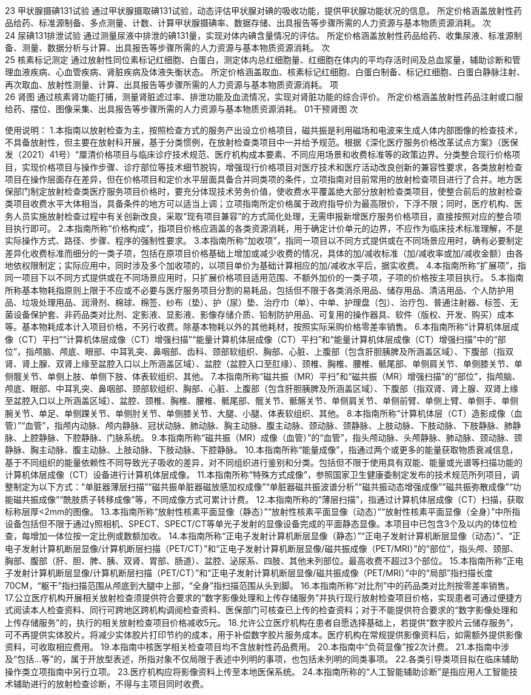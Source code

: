 23	甲状腺摄碘131试验	通过甲状腺摄取碘131试验，动态评估甲状腺对碘的吸收功能，提供甲状腺功能状况的信息。	所定价格涵盖放射性药品给药、标准源制备、多点测量、计数、计算甲状腺摄碘率、数据存储、出具报告等步骤所需的人力资源与基本物质资源消耗。	次			
24	尿碘131排泄试验	通过测量尿液中排泄的碘131量，实现对体内碘含量情况的评估。	所定价格涵盖放射性药品给药、收集尿液、标准源制备、测量、数据分析与计算、出具报告等步骤所需的人力资源与基本物质资源消耗。	次			
25	核素标记测定	通过放射性同位素标记红细胞、白蛋白，测定体内总红细胞量、红细胞在体内的平均存活时间及总血浆量，辅助诊断和管理血液疾病、心血管疾病、肾脏疾病及体液失衡状态。	所定价格涵盖取血、核素标记红细胞、白蛋白制备、标记红细胞、白蛋白静脉注射、再次取血、放射性测量、计算、出具报告等步骤所需的人力资源与基本物质资源消耗。	项			
26	肾图	通过核素肾功能打捕，测量肾脏滤过率、排泄功能及血流情况，实现对肾脏功能的综合评价。	所定价格涵盖放射性药品注射或口服给药、摆位、图像采集、出具报告等步骤所需的人力资源与基本物质资源消耗。	01干预肾图		次			


使用说明：
1.本指南以放射检查为主，按照检查方式的服务产出设立价格项目，磁共振是利用磁场和电波来生成人体内部图像的检查技术，不具备放射性，但主要在放射科开展，基于分类惯例，在放射检查类项目中一并给予规范。根据《深化医疗服务价格改革试点方案》（医保发（2021）41号）“厘清价格项目与临床诊疗技术规范、医疗机构成本要素、不同应用场景和收费标准等的政策边界。分类整合现行价格项目，实现价格项目与操作步骤、诊疗部位等技术细节脱钩，增强现行价格项目对医疗技术和医疗活动改良创新的兼容性要求，各类放射检查项目在操作层面存在差异，但在价格项目和定价水平层面具备合并同类项的条件，立项指南对目前常用的放射检查项目进行了合并。地方医保部门制定放射检查类医疗服务项目价格时，要充分体现技术劳务价值，使收费水平覆盖绝大部分放射检查类项目，使整合前后的放射检查类项目收费水平大体相当，具备条件的地方可以适当上调；立项指南所定价格属于政府指导价为最高限价，下浮不限；同时，医疗机构、医务人员实施放射检查过程中有关创新改良，采取“现有项目兼容”的方式简化处理，无需申报新增医疗服务价格项目，直接按照对应的整合项目执行即可。
2.本指南所称“价格构成”，指项目价格应涵盖的各类资源消耗，用于确定计价单元的边界，不应作为临床技术标准理解，不是实际操作方式、路径、步骤、程序的强制性要求。
3.本指南所称“加收项”，指同一项目以不同方式提供或在不同场景应用时，确有必要制定差异化收费标准而细分的一类子项，包括在原项目价格基础上增加或减少收费的情况，具体的加/减收标准（加/减收率或加/减收金额）由各地依权限制定；实际应用中，同时涉及多个加收项的，以项目单价为基础计算相应的加/减收水平后，据实收费。
4.本指南所称“扩展项”，指同一项目下以不同方式提供或在不同场景应用时，只扩展价格项目适用范围、不额外加价的一类子项，子项的价格按主项目执行。
5.本指南所称基本物耗指原则上限于不应或不必要与医疗服务项目分割的易耗品，包括但不限于各类消杀用品、储存用品、清洁用品、个人防护用品、垃圾处理用品、润滑剂、棉球、棉签、纱布（垫）、护（尿）垫、治疗巾（单）、中单、护理盘（包）、治疗包、普通注射器、标签、无菌设备保护套、非药品类对比剂、定影液、显影液、影像存储介质、铅制防护用品、可复用的操作器具、软件（版权、开发、购买）成本等。基本物耗成本计入项目价格，不另行收费。除基本物耗以外的其他耗材，按照实际采购价格零差率销售。
6.本指南所称“计算机体层成像（CT）平扫”“计算机体层成像（CT）增强扫描”“能量计算机体层成像（CT）平扫”和“能量计算机体层成像（CT）增强扫描”中的“部位”，指颅脑、颅底、眼部、中耳乳突、鼻咽部、齿科、颈部软组织、胸部、心脏、上腹部（包含肝胆胰脾及所涵盖区域）、下腹部（指双肾、肾上腺、双肾上缘至盆腔入口以上所涵盖区域）、盆腔（盆腔入口至肛缘）、颈椎、胸椎、腰椎、骶尾部、单侧肩关节、单侧膝关节、单侧髋关节、单侧上肢、单侧下肢、体表软组织、其他。
7.本指南所称“磁共振（MR）平扫”和“磁共振（MR）增强扫描”的“部位”，指颅脑、颅底、眼部、中耳乳突、鼻咽部、颈部软组织、胸部、心脏、上腹部（包含肝胆胰脾及所涵盖区域）、下腹部（指双肾、肾上腺、双肾上缘至盆腔入口以上所涵盖区域）、盆腔、颈椎、胸椎、腰椎、骶尾部、髋关节、骶髂关节、单侧肩关节、单侧前臂、单侧上臂、单侧手、单侧腕关节、单足、单侧踝关节、单侧肘关节、单侧膝关节、大腿、小腿、体表软组织、其他。
8.本指南所称“计算机体层（CT）造影成像（血管）”“血管”，指颅内动脉、颅内静脉、冠状动脉、肺动脉、胸主动脉、腹主动脉、颈动脉、颈静脉、上肢动脉、下肢动脉、下肢静脉、肺静脉、上腔静脉、下腔静脉、门脉系统。
9.本指南所称“磁共振（MR）成像（血管）”的“血管”，指头颅动脉、头颅静脉、肺动脉、颈动脉、颈静脉、胸主动脉、腹主动脉、上肢动脉、下肢动脉、下腔静脉。
10.本指南所称“能量成像”，指通过两个或更多的能量获取物质衰减信息，基于不同组织的能量依赖性不同导致光子吸收的差异，对不同组织进行鉴别和分类。包括但不限于使用具有双能、能量或光谱等扫描功能的计算机体层成像（CT）设备进行计算机体层成像。
11.本指南所称“特殊方式成像”，参照国家卫生健康委制定发布的技术规范所列项目，调整制定为以下方式：“单脏器薄层扫描”“磁共振单脏器磁放感加权成像”“单脏器磁共振波谱分析”“磁共振动态增强成像”“磁共振弥散成像”“功能磁共振成像”“酰肢质子转移成像”等，不同成像方式可累计计费。
12.本指南所称的“薄层扫描”，指通过计算机体层成像（CT）扫描，获取标称层厚<2mm的图像。
13.本指南所称“放射性核素平面显像（静态）”“放射性核素平面显像（动态）”“放射性核素平面显像（全身）”中所指设备包括但不限于通过γ照相机、SPECT、SPECT/CT等单光子发射的显像设备完成的平面静态显像。本项目中已包含3个及以内的体位检查，每增加一体位按一定比例或数额加收。
14.本指南所称“正电子发射计算机断层显像（静态）”“正电子发射计算机断层显像（动态）”、“正电子发射计算机断层显像/计算机断层扫描（PET/CT）”和“正电子发射计算机断层显像/磁共振成像（PET/MRI）”的“部位”，指头颅、颈部、胸部、腹部（肝、胆、脾、胰、双肾、胃部、肠道）、盆腔、泌尿系、四肢、其他未列部位。最高收费不超过3个部位。
15.本指南所称“正电子发射计算机断层显像/计算机断层扫描（PET/CT）”和“正电子发射计算机断层显像/磁共振成像（PET/MRI）”中的“局部”指扫描长度70CM，“躯干”指扫描范围从颅底到大腿中上部，“全身”指扫描范围从头到脚。
16.本指南所称“对比剂”中的药品类对比剂按零差率销售。
17.公立医疗机构开展相关放射检查须提供符合要求的“数字影像处理和上传存储服务”并执行现行放射检查项目价格，实现患者可通过便捷方式阅读本人检查资料、同行可跨地区跨机构调阅检查资料、医保部门可核查已上传的检查资料；对于不能提供符合要求的“数字影像处理和上传存储服务”的，执行的相关放射检查项目价格减收5元。
18.允许公立医疗机构在患者自愿选择基础上，若提供“数字胶片云储存服务”，可不再提供实体胶片。将减少实体胶片打印节约的成本，用于补偿数字胶片服务成本。医疗机构在常规提供影像资料后，如需额外提供影像资料，可收取相应费用。
19.本指南中核医学相关检查项目均不含放射性药品费用。
20.本指南中“负荷显像”按2次计费。
21.本指南中涉及“包括...等”的，属于开放型表述，所指对象不仅局限于表述中列明的事项，也包括未列明的同类事项。
22.各类引导类项目拟在临床辅助操作类立项指南中另行立项。
23.医疗机构应将影像资料上传至本地医保系统。
24.本指南所称的“人工智能辅助诊断”是指应用人工智能技术辅助进行的放射检查诊断，不得与主项目同时收费。

